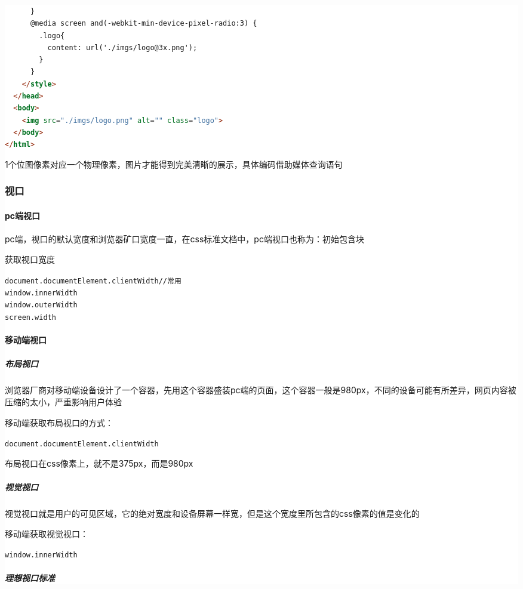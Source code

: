 ```html
      }
      @media screen and(-webkit-min-device-pixel-radio:3) {
        .logo{
          content: url('./imgs/logo@3x.png');
        }
      }
    </style>
  </head>
  <body>
    <img src="./imgs/logo.png" alt="" class="logo">
  </body>
</html>
```

1个位图像素对应一个物理像素，图片才能得到完美清晰的展示，具体编码借助媒体查询语句



### 视口

#### pc端视口

pc端，视口的默认宽度和浏览器矿口宽度一直，在css标准文档中，pc端视口也称为：初始包含块

获取视口宽度

```
document.documentElement.clientWidth//常用
window.innerWidth
window.outerWidth
screen.width
```

#### 移动端视口

##### 布局视口

浏览器厂商对移动端设备设计了一个容器，先用这个容器盛装pc端的页面，这个容器一般是980px，不同的设备可能有所差异，网页内容被压缩的太小，严重影响用户体验

移动端获取布局视口的方式：

```
document.documentElement.clientWidth
```

布局视口在css像素上，就不是375px，而是980px

##### 视觉视口

视觉视口就是用户的可见区域，它的绝对宽度和设备屏幕一样宽，但是这个宽度里所包含的css像素的值是变化的

移动端获取视觉视口：

```
window.innerWidth
```

##### 理想视口标准
